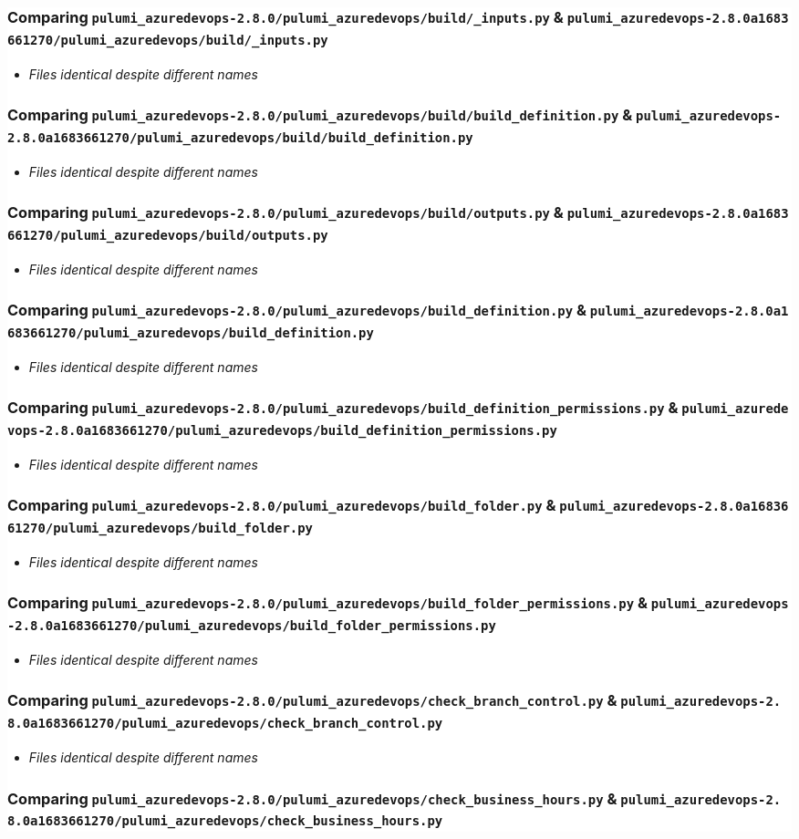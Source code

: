 ### Comparing `pulumi_azuredevops-2.8.0/pulumi_azuredevops/build/_inputs.py` & `pulumi_azuredevops-2.8.0a1683661270/pulumi_azuredevops/build/_inputs.py`

 * *Files identical despite different names*

### Comparing `pulumi_azuredevops-2.8.0/pulumi_azuredevops/build/build_definition.py` & `pulumi_azuredevops-2.8.0a1683661270/pulumi_azuredevops/build/build_definition.py`

 * *Files identical despite different names*

### Comparing `pulumi_azuredevops-2.8.0/pulumi_azuredevops/build/outputs.py` & `pulumi_azuredevops-2.8.0a1683661270/pulumi_azuredevops/build/outputs.py`

 * *Files identical despite different names*

### Comparing `pulumi_azuredevops-2.8.0/pulumi_azuredevops/build_definition.py` & `pulumi_azuredevops-2.8.0a1683661270/pulumi_azuredevops/build_definition.py`

 * *Files identical despite different names*

### Comparing `pulumi_azuredevops-2.8.0/pulumi_azuredevops/build_definition_permissions.py` & `pulumi_azuredevops-2.8.0a1683661270/pulumi_azuredevops/build_definition_permissions.py`

 * *Files identical despite different names*

### Comparing `pulumi_azuredevops-2.8.0/pulumi_azuredevops/build_folder.py` & `pulumi_azuredevops-2.8.0a1683661270/pulumi_azuredevops/build_folder.py`

 * *Files identical despite different names*

### Comparing `pulumi_azuredevops-2.8.0/pulumi_azuredevops/build_folder_permissions.py` & `pulumi_azuredevops-2.8.0a1683661270/pulumi_azuredevops/build_folder_permissions.py`

 * *Files identical despite different names*

### Comparing `pulumi_azuredevops-2.8.0/pulumi_azuredevops/check_branch_control.py` & `pulumi_azuredevops-2.8.0a1683661270/pulumi_azuredevops/check_branch_control.py`

 * *Files identical despite different names*

### Comparing `pulumi_azuredevops-2.8.0/pulumi_azuredevops/check_business_hours.py` & `pulumi_azuredevops-2.8.0a1683661270/pulumi_azuredevops/check_business_hours.py`

